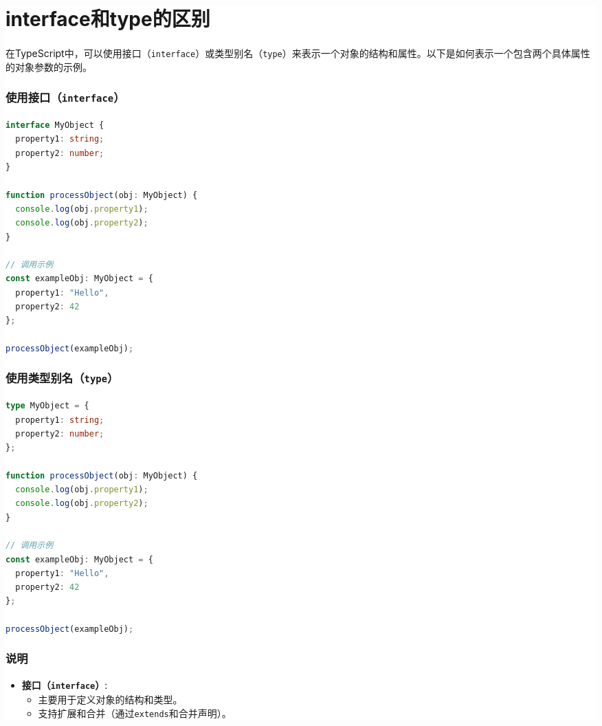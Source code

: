 # interface和type的区别

在TypeScript中，可以使用接口（`interface`）或类型别名（`type`）来表示一个对象的结构和属性。以下是如何表示一个包含两个具体属性的对象参数的示例。

### 使用接口（`interface`）

```typescript
interface MyObject {
  property1: string;
  property2: number;
}

function processObject(obj: MyObject) {
  console.log(obj.property1);
  console.log(obj.property2);
}

// 调用示例
const exampleObj: MyObject = {
  property1: "Hello",
  property2: 42
};

processObject(exampleObj);
```

### 使用类型别名（`type`）

```typescript
type MyObject = {
  property1: string;
  property2: number;
};

function processObject(obj: MyObject) {
  console.log(obj.property1);
  console.log(obj.property2);
}

// 调用示例
const exampleObj: MyObject = {
  property1: "Hello",
  property2: 42
};

processObject(exampleObj);
```

### 说明

- **接口（`interface`）**:
  - 主要用于定义对象的结构和类型。
  - 支持扩展和合并（通过`extends`和合并声明）。
